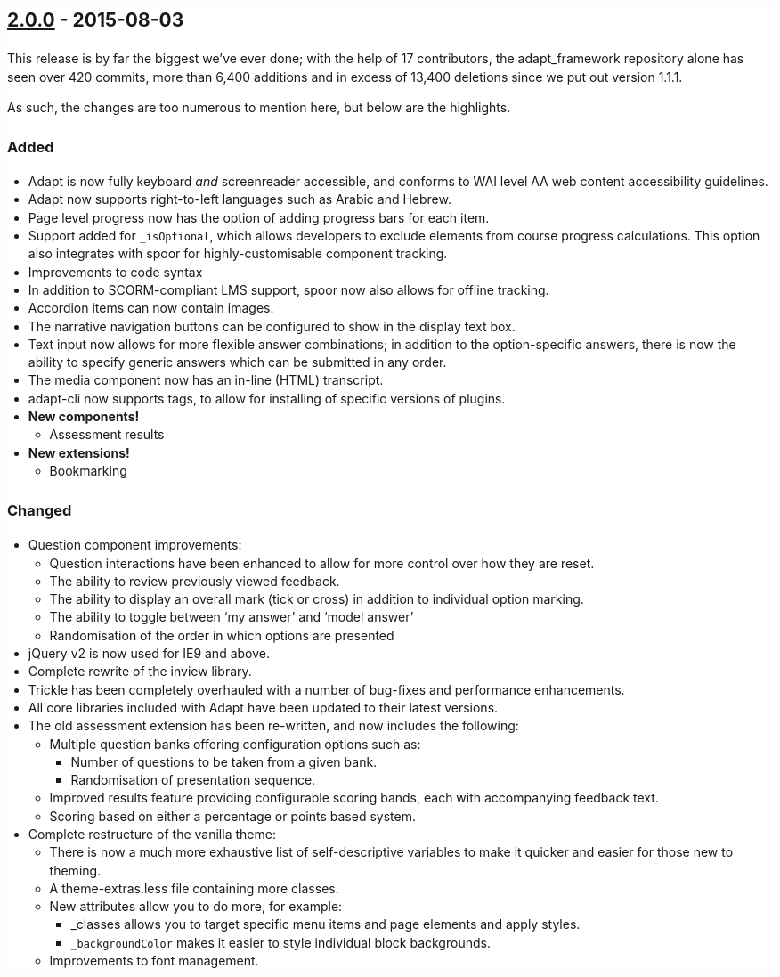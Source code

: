 
## [2.0.0] - 2015-08-03

This release is by far the biggest we’ve ever done; with the help of 17 contributors, the adapt_framework repository alone has seen over 420 commits, more than 6,400 additions and in excess of 13,400 deletions since we put out version 1.1.1.

As such, the changes are too numerous to mention here, but below are the highlights.

### Added
- Adapt is now fully keyboard *and* screenreader accessible, and conforms to WAI level AA web content accessibility guidelines.
- Adapt now supports right-to-left languages such as Arabic and Hebrew.
- Page level progress now has the option of adding progress bars for each item.
- Support added for `_isOptional`, which allows developers to exclude elements from course progress calculations. This option also integrates with spoor for highly-customisable component tracking.
- Improvements to code syntax
- In addition to SCORM-compliant LMS support, spoor now also allows for offline tracking.
- Accordion items can now contain images.
- The narrative navigation buttons can be configured to show in the display text box.
- Text input now allows for more flexible answer combinations; in addition to the option-specific answers, there is now the ability to specify generic answers which can be submitted in any order.
- The media component now has an in-line (HTML) transcript.
- adapt-cli now supports tags, to allow for installing of specific versions of plugins.
- **New components!**
  - Assessment results
- **New extensions!**
  - Bookmarking

### Changed
- Question component improvements:
  - Question interactions have been enhanced to allow for more control over how they are reset.
  - The ability to review previously viewed feedback.
  - The ability to display an overall mark (tick or cross) in addition to individual option marking.
  - The ability to toggle between ‘my answer’ and ‘model answer’
  - Randomisation of the order in which options are presented
- jQuery v2 is now used for IE9 and above.
- Complete rewrite of the inview library.
- Trickle has been completely overhauled with a number of bug-fixes and performance enhancements.
- All core libraries included with Adapt have been updated to their latest versions.
- The old assessment extension has been re-written, and now includes the following:
  - Multiple question banks offering configuration options such as:
    - Number of questions to be taken from a given bank.
    - Randomisation of presentation sequence.
  - Improved results feature providing configurable scoring bands, each with accompanying feedback text.
  - Scoring based on either a percentage or points based system.
- Complete restructure of the vanilla theme:
  - There is now a much more exhaustive list of self-descriptive variables to make it quicker and easier for those new to theming.
  - A theme-extras.less file containing more classes.
  - New attributes allow you to do more, for example:
    - _classes allows you to target specific menu items and page elements and apply styles.
    - `_backgroundColor` makes it easier to style individual block backgrounds.
  - Improvements to font management.


[unreleased]: https://github.com/adaptlearning/adapt_framework/compare/v4.4.0...HEAD
[4.4.0]: https://github.com/adaptlearning/adapt_framework/compare/v4.3.0...v4.4.0
[4.3.0]: https://github.com/adaptlearning/adapt_framework/compare/v4.2.0...v4.3.0
[4.2.0]: https://github.com/adaptlearning/adapt_framework/compare/v4.1.1...v4.2.0
[4.1.1]: https://github.com/adaptlearning/adapt_framework/compare/v4.1.0...v4.1.1
[4.1.0]: https://github.com/adaptlearning/adapt_framework/compare/v4.0.1...v4.1.0
[4.0.1]: https://github.com/adaptlearning/adapt_framework/compare/v4.0.0...v4.0.1
[4.0.0]: https://github.com/adaptlearning/adapt_framework/compare/v3.5.0...v4.0.0
[3.5.0]: https://github.com/adaptlearning/adapt_framework/compare/v3.4.0...v3.5.0
[3.4.0]: https://github.com/adaptlearning/adapt_framework/compare/v3.3.0...v3.4.0
[3.3.0]: https://github.com/adaptlearning/adapt_framework/compare/v3.2.2...v3.3.0
[3.2.2]: https://github.com/adaptlearning/adapt_framework/compare/v3.2.1...v3.2.2
[3.2.1]: https://github.com/adaptlearning/adapt_framework/compare/v3.2.0...v3.2.1
[3.2.0]: https://github.com/adaptlearning/adapt_framework/compare/v3.1.0...v3.2.0
[3.1.0]: https://github.com/adaptlearning/adapt_framework/compare/v3.0.0...v3.1.0
[3.0.0]: https://github.com/adaptlearning/adapt_framework/compare/v2.2.0...v3.0.0
[2.2.0]: https://github.com/adaptlearning/adapt_framework/compare/v2.1.3...v2.2.0
[2.1.3]: https://github.com/adaptlearning/adapt_framework/compare/v2.1.2...v2.1.3
[2.1.2]: https://github.com/adaptlearning/adapt_framework/compare/v2.1.1...v2.1.2
[2.1.1]: https://github.com/adaptlearning/adapt_framework/compare/v2.1.0...v2.1.1
[2.1.0]: https://github.com/adaptlearning/adapt_framework/compare/v2.0.19...v2.1.0
[2.0.19]: https://github.com/adaptlearning/adapt_framework/compare/v2.0.18...v2.0.19
[2.0.18]: https://github.com/adaptlearning/adapt_framework/compare/v2.0.17...v2.0.18
[2.0.17]: https://github.com/adaptlearning/adapt_framework/compare/v2.0.16...v2.0.17
[2.0.16]: https://github.com/adaptlearning/adapt_framework/compare/v2.0.15...v2.0.16
[2.0.15]: https://github.com/adaptlearning/adapt_framework/compare/v2.0.14...v2.0.15
[2.0.14]: https://github.com/adaptlearning/adapt_framework/compare/v2.0.13...v2.0.14
[2.0.13]: https://github.com/adaptlearning/adapt_framework/compare/v2.0.12...v2.0.13
[2.0.12]: https://github.com/adaptlearning/adapt_framework/compare/v2.0.11...v2.0.12
[2.0.11]: https://github.com/adaptlearning/adapt_framework/compare/v2.0.10...v2.0.11
[2.0.10]: https://github.com/adaptlearning/adapt_framework/compare/v2.0.9...v2.0.10
[2.0.9]: https://github.com/adaptlearning/adapt_framework/compare/v2.0.8...v2.0.9
[2.0.8]: https://github.com/adaptlearning/adapt_framework/compare/v2.0.7...v2.0.8
[2.0.7]: https://github.com/adaptlearning/adapt_framework/compare/v2.0.6...v2.0.7
[2.0.6]: https://github.com/adaptlearning/adapt_framework/compare/v2.0.5...v2.0.6
[2.0.5]: https://github.com/adaptlearning/adapt_framework/compare/v2.0.4...v2.0.5
[2.0.4]: https://github.com/adaptlearning/adapt_framework/compare/v2.0.3...v2.0.4
[2.0.3]: https://github.com/adaptlearning/adapt_framework/compare/v2.0.2...v2.0.3
[2.0.2]: https://github.com/adaptlearning/adapt_framework/compare/v2.0.1...v2.0.2
[2.0.1]: https://github.com/adaptlearning/adapt_framework/compare/v2.0.0...v2.0.1
[2.0.0]: https://github.com/adaptlearning/adapt_framework/compare/v1.1.3...v2.0.0
[1.1.3]: https://github.com/adaptlearning/adapt_framework/compare/v1.1.2...v1.1.3
[1.1.2]: https://github.com/adaptlearning/adapt_framework/compare/v1.1.1...v1.1.2
[1.1.1]: https://github.com/adaptlearning/adapt_framework/compare/v1.1.0...v1.1.1
[1.1.0]: https://github.com/adaptlearning/adapt_framework/compare/v1.0.0...v1.1.0
[1.0.0]: https://github.com/adaptlearning/adapt_framework/tree/v1.0.0